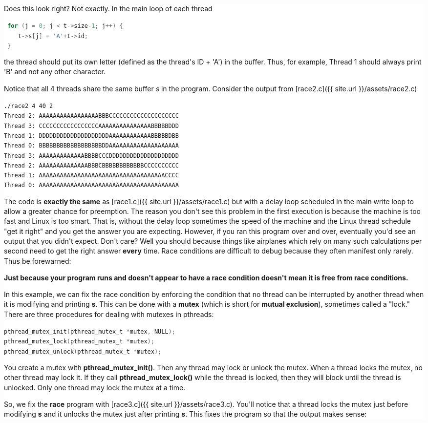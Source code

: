 Does this look right? Not exactly. In the main loop of each thread

```c
 for (j = 0; j < t->size-1; j++) {
    t->s[j] = 'A'+t->id;
 }
```

the thread should put its own letter (defined as the thread's ID + 'A') in the buffer. Thus, for example, Thread 1 should always print 'B' and not any other character.

Notice that all 4 threads share the same buffer _s_ in the program. Consider the output from [race2.c]({{ site.url }}/assets/race2.c)

```bash
./race2 4 40 2
Thread 2: AAAAAAAAAAAAAAAAABBBCCCCCCCCCCCCCCCCCCCC
Thread 3: CCCCCCCCCCCCCCCCCAAAAAAAAAAAAAAABBBBBDDD
Thread 1: DDDDDDDDDDDDDDDDDDDDAAAAAAAAAAAABBBBBDBB
Thread 0: BBBBBBBBBBBBBBBBBBDDAAAAAAAAAAAAAAAAAAAA
Thread 3: AAAAAAAAAAAAABBBBCCCDDDDDDDDDDDDDDDDDDDD
Thread 2: AAAAAAAAAAAAAABBBCBBBBBBBBBBBBCCCCCCCCCC
Thread 1: AAAAAAAAAAAAAAAAAAAAAAAAAAAAAAAAAAAACCCC
Thread 0: AAAAAAAAAAAAAAAAAAAAAAAAAAAAAAAAAAAAAAAA
```

The code is **exactly the same** as [race1.c]({{ site.url }}/assets/race1.c) but with a delay loop scheduled in the main write loop to allow a greater chance for preemption. The reason you don't see this problem in the first execution is because the machine is too fast and Linux is too smart. That is, without the delay loop sometimes the speed of the machine and the Linux thread schedule "get it right" and you get the answer you are expecting. However, if you ran this program over and over, eventually you'd see an output that you didn't expect. Don't care? Well you should because things like airplanes which rely on many such calculations per second need to get the right answer **every** time. Race conditions are difficult to debug because they often manifest only rarely. Thus be forewarned:

**Just because your program runs and doesn't appear to have a race condition doesn't mean it is free from race conditions.**

In this example, we can fix the race condition by enforcing the condition that no thread can be interrupted by another thread when it is modifying and printing **s**. This can be done with a **mutex** (which is short for **mutual exclusion**), sometimes called a "lock." There are three procedures for dealing with mutexes in pthreads:

```c
pthread_mutex_init(pthread_mutex_t *mutex, NULL);
pthread_mutex_lock(pthread_mutex_t *mutex);
pthread_mutex_unlock(pthread_mutex_t *mutex);
```

You create a mutex with **pthread_mutex_init()**. Then any thread may lock or unlock the mutex. When a thread locks the mutex, no other thread may lock it. If they call **pthread_mutex_lock()** while the thread is locked, then they will block until the thread is unlocked. Only one thread may lock the mutex at a time.

So, we fix the **race** program with [race3.c]({{ site.url }}/assets/race3.c). You'll notice that a thread locks the mutex just before modifying **s** and it unlocks the mutex just after printing **s**. This fixes the program so that the output makes sense:
